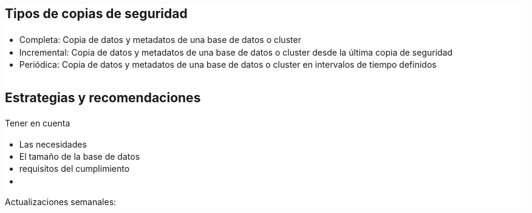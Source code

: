 ## Tipos de copias de seguridad
- Completa: Copia de datos y metadatos de una base de datos o cluster
- Incremental: Copia de datos y metadatos de una base de datos o cluster desde la última copia de seguridad
- Periódica: Copia de datos y metadatos de una base de datos o cluster en intervalos de tiempo definidos
## Estrategias y recomendaciones
Tener en cuenta
- Las necesidades
- El tamaño de la base de datos
- requisitos del cumplimiento
- 
Actualizaciones semanales: 